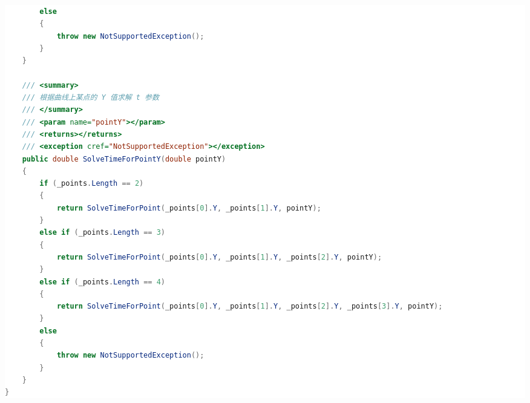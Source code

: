 ```c#
        else
        {
            throw new NotSupportedException();
        }
    }

    /// <summary>
    /// 根据曲线上某点的 Y 值求解 t 参数
    /// </summary>
    /// <param name="pointY"></param>
    /// <returns></returns>
    /// <exception cref="NotSupportedException"></exception>
    public double SolveTimeForPointY(double pointY)
    {
        if (_points.Length == 2)
        {
            return SolveTimeForPoint(_points[0].Y, _points[1].Y, pointY);
        }
        else if (_points.Length == 3)
        {
            return SolveTimeForPoint(_points[0].Y, _points[1].Y, _points[2].Y, pointY);
        }
        else if (_points.Length == 4)
        {
            return SolveTimeForPoint(_points[0].Y, _points[1].Y, _points[2].Y, _points[3].Y, pointY);
        }
        else
        {
            throw new NotSupportedException();
        }
    }
}
```